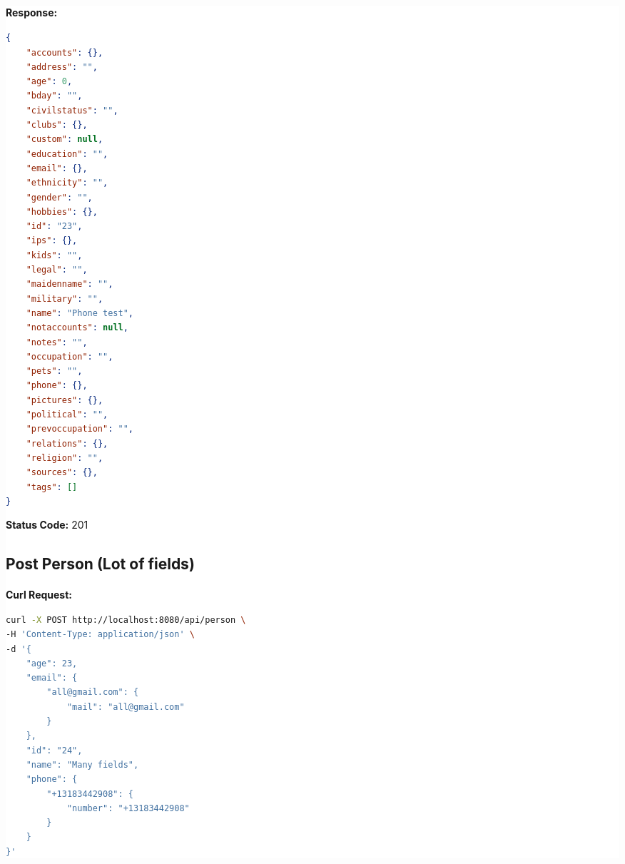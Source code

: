 **Response:**

```json
{
	"accounts": {},
	"address": "",
	"age": 0,
	"bday": "",
	"civilstatus": "",
	"clubs": {},
	"custom": null,
	"education": "",
	"email": {},
	"ethnicity": "",
	"gender": "",
	"hobbies": {},
	"id": "23",
	"ips": {},
	"kids": "",
	"legal": "",
	"maidenname": "",
	"military": "",
	"name": "Phone test",
	"notaccounts": null,
	"notes": "",
	"occupation": "",
	"pets": "",
	"phone": {},
	"pictures": {},
	"political": "",
	"prevoccupation": "",
	"relations": {},
	"religion": "",
	"sources": {},
	"tags": []
}
```

**Status Code:** 201


## Post Person (Lot of fields)


**Curl Request:**

```sh
curl -X POST http://localhost:8080/api/person \
-H 'Content-Type: application/json' \
-d '{
	"age": 23,
	"email": {
		"all@gmail.com": {
			"mail": "all@gmail.com"
		}
	},
	"id": "24",
	"name": "Many fields",
	"phone": {
		"+13183442908": {
			"number": "+13183442908"
		}
	}
}'
```
